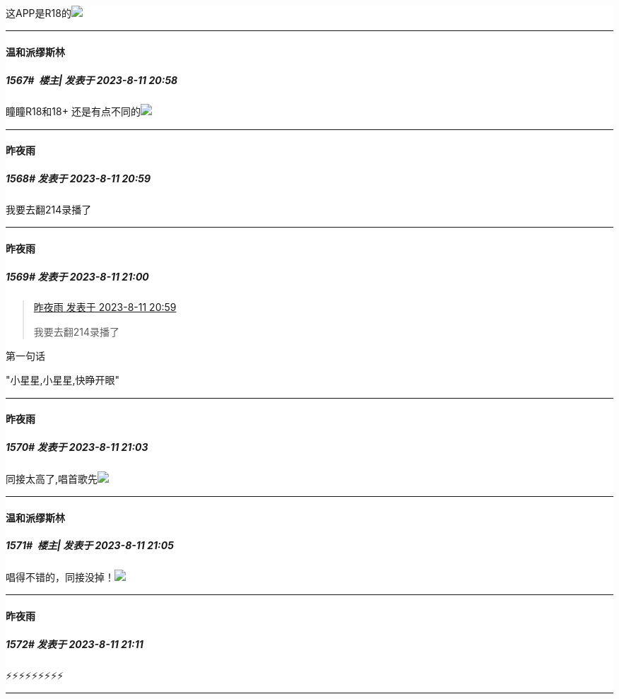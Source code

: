 这APP是R18的<img src="https://static.saraba1st.com/image/smiley/face2017/180.png" referrerpolicy="no-referrer">

*****

####  温和派缪斯林  
##### 1567#         楼主| 发表于 2023-8-11 20:58

瞳瞳R18和18+ 还是有点不同的<img src="https://static.saraba1st.com/image/smiley/face2017/067.png" referrerpolicy="no-referrer">

*****

####  昨夜雨  
##### 1568#       发表于 2023-8-11 20:59

我要去翻214录播了

*****

####  昨夜雨  
##### 1569#       发表于 2023-8-11 21:00

<blockquote><a href="httphttps://bbs.saraba1st.com/2b/forum.php?mod=redirect&amp;goto=findpost&amp;pid=61997157&amp;ptid=2121016" target="_blank">昨夜雨 发表于 2023-8-11 20:59</a>

我要去翻214录播了</blockquote>
第一句话

"小星星,小星星,快睁开眼"


*****

####  昨夜雨  
##### 1570#       发表于 2023-8-11 21:03

同接太高了,唱首歌先<img src="https://static.saraba1st.com/image/smiley/face2017/067.png" referrerpolicy="no-referrer">

*****

####  温和派缪斯林  
##### 1571#         楼主| 发表于 2023-8-11 21:05

唱得不错的，同接没掉！<img src="https://static.saraba1st.com/image/smiley/face2017/053.png" referrerpolicy="no-referrer">

*****

####  昨夜雨  
##### 1572#       发表于 2023-8-11 21:11

⚡⚡⚡⚡⚡⚡⚡⚡⚡


*****
